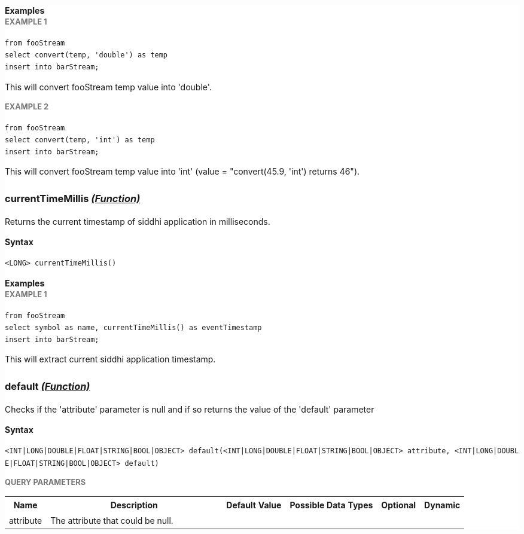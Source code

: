 <span id="examples" class="md-typeset" style="display: block; font-weight: bold;">Examples</span>
<span id="example-1" class="md-typeset" style="display: block; color: rgba(0, 0, 0, 0.54); font-size: 12.8px; font-weight: bold;">EXAMPLE 1</span>
```
from fooStream
select convert(temp, 'double') as temp
insert into barStream;
```
<p style="word-wrap: break-word">This will convert fooStream temp value into 'double'.</p>

<span id="example-2" class="md-typeset" style="display: block; color: rgba(0, 0, 0, 0.54); font-size: 12.8px; font-weight: bold;">EXAMPLE 2</span>
```
from fooStream
select convert(temp, 'int') as temp
insert into barStream;
```
<p style="word-wrap: break-word">This will convert fooStream temp value into 'int' (value = "convert(45.9, 'int') returns 46").</p>

### currentTimeMillis *<a target="_blank" href="https://wso2.github.io/siddhi/documentation/siddhi-4.0/#function">(Function)</a>*

<p style="word-wrap: break-word">Returns the current timestamp of siddhi application in milliseconds.</p>

<span id="syntax" class="md-typeset" style="display: block; font-weight: bold;">Syntax</span>
```
<LONG> currentTimeMillis()
```

<span id="examples" class="md-typeset" style="display: block; font-weight: bold;">Examples</span>
<span id="example-1" class="md-typeset" style="display: block; color: rgba(0, 0, 0, 0.54); font-size: 12.8px; font-weight: bold;">EXAMPLE 1</span>
```
from fooStream
select symbol as name, currentTimeMillis() as eventTimestamp 
insert into barStream;
```
<p style="word-wrap: break-word">This will extract current siddhi application timestamp.</p>

### default *<a target="_blank" href="https://wso2.github.io/siddhi/documentation/siddhi-4.0/#function">(Function)</a>*

<p style="word-wrap: break-word">Checks if the 'attribute' parameter is null and if so returns the value of the 'default' parameter</p>

<span id="syntax" class="md-typeset" style="display: block; font-weight: bold;">Syntax</span>
```
<INT|LONG|DOUBLE|FLOAT|STRING|BOOL|OBJECT> default(<INT|LONG|DOUBLE|FLOAT|STRING|BOOL|OBJECT> attribute, <INT|LONG|DOUBLE|FLOAT|STRING|BOOL|OBJECT> default)
```

<span id="query-parameters" class="md-typeset" style="display: block; color: rgba(0, 0, 0, 0.54); font-size: 12.8px; font-weight: bold;">QUERY PARAMETERS</span>
<table>
    <tr>
        <th>Name</th>
        <th style="min-width: 20em">Description</th>
        <th>Default Value</th>
        <th>Possible Data Types</th>
        <th>Optional</th>
        <th>Dynamic</th>
    </tr>
    <tr>
        <td style="vertical-align: top">attribute</td>
        <td style="vertical-align: top; word-wrap: break-word">The attribute that could be null.</td>